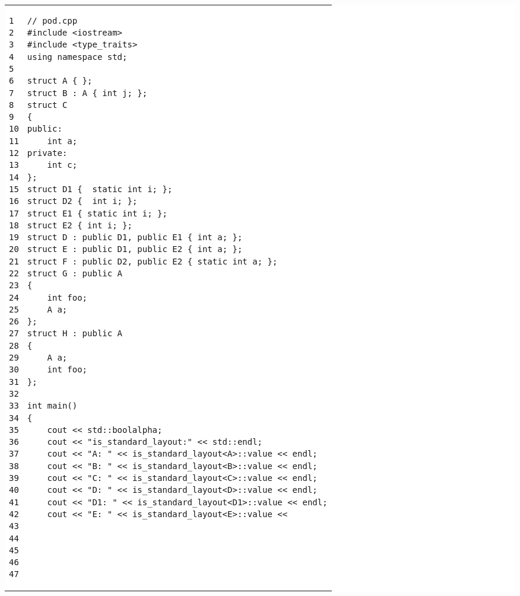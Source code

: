 <table><tbody><tr><td class="gutter"><pre><span class="line">1</span><br><span class="line">2</span><br><span class="line">3</span><br><span class="line">4</span><br><span class="line">5</span><br><span class="line">6</span><br><span class="line">7</span><br><span class="line">8</span><br><span class="line">9</span><br><span class="line">10</span><br><span class="line">11</span><br><span class="line">12</span><br><span class="line">13</span><br><span class="line">14</span><br><span class="line">15</span><br><span class="line">16</span><br><span class="line">17</span><br><span class="line">18</span><br><span class="line">19</span><br><span class="line">20</span><br><span class="line">21</span><br><span class="line">22</span><br><span class="line">23</span><br><span class="line">24</span><br><span class="line">25</span><br><span class="line">26</span><br><span class="line">27</span><br><span class="line">28</span><br><span class="line">29</span><br><span class="line">30</span><br><span class="line">31</span><br><span class="line">32</span><br><span class="line">33</span><br><span class="line">34</span><br><span class="line">35</span><br><span class="line">36</span><br><span class="line">37</span><br><span class="line">38</span><br><span class="line">39</span><br><span class="line">40</span><br><span class="line">41</span><br><span class="line">42</span><br><span class="line">43</span><br><span class="line">44</span><br><span class="line">45</span><br><span class="line">46</span><br><span class="line">47</span><br></pre></td><td class="code"><pre><span class="line"><span class="comment">// pod.cpp</span></span><br><span class="line"><span class="meta">#<span class="keyword">include</span> <span class="string">&lt;iostream&gt;</span></span></span><br><span class="line"><span class="meta">#<span class="keyword">include</span> <span class="string">&lt;type_traits&gt;</span></span></span><br><span class="line"><span class="keyword">using</span> <span class="keyword">namespace</span> std;</span><br><span class="line"></span><br><span class="line"><span class="keyword">struct</span> <span class="title class_">A</span> { };</span><br><span class="line"><span class="keyword">struct</span> <span class="title class_">B</span> : A { <span class="type">int</span> j; };</span><br><span class="line"><span class="keyword">struct</span> <span class="title class_">C</span></span><br><span class="line">{</span><br><span class="line"><span class="keyword">public</span>:</span><br><span class="line">    <span class="type">int</span> a;</span><br><span class="line"><span class="keyword">private</span>:</span><br><span class="line">    <span class="type">int</span> c;</span><br><span class="line">};</span><br><span class="line"><span class="keyword">struct</span> <span class="title class_">D1</span> {  <span class="type">static</span> <span class="type">int</span> i; };</span><br><span class="line"><span class="keyword">struct</span> <span class="title class_">D2</span> {  <span class="type">int</span> i; };</span><br><span class="line"><span class="keyword">struct</span> <span class="title class_">E1</span> { <span class="type">static</span> <span class="type">int</span> i; };</span><br><span class="line"><span class="keyword">struct</span> <span class="title class_">E2</span> { <span class="type">int</span> i; };</span><br><span class="line"><span class="keyword">struct</span> <span class="title class_">D</span> : <span class="keyword">public</span> D1, <span class="keyword">public</span> E1 { <span class="type">int</span> a; };</span><br><span class="line"><span class="keyword">struct</span> <span class="title class_">E</span> : <span class="keyword">public</span> D1, <span class="keyword">public</span> E2 { <span class="type">int</span> a; };</span><br><span class="line"><span class="keyword">struct</span> <span class="title class_">F</span> : <span class="keyword">public</span> D2, <span class="keyword">public</span> E2 { <span class="type">static</span> <span class="type">int</span> a; };</span><br><span class="line"><span class="keyword">struct</span> <span class="title class_">G</span> : <span class="keyword">public</span> A</span><br><span class="line">{</span><br><span class="line">    <span class="type">int</span> foo;</span><br><span class="line">    A a;</span><br><span class="line">};</span><br><span class="line"><span class="keyword">struct</span> <span class="title class_">H</span> : <span class="keyword">public</span> A</span><br><span class="line">{</span><br><span class="line">    A a;</span><br><span class="line">    <span class="type">int</span> foo;</span><br><span class="line">};</span><br><span class="line"></span><br><span class="line"><span class="function"><span class="type">int</span> <span class="title">main</span><span class="params">()</span> </span></span><br><span class="line"><span class="function"></span>{</span><br><span class="line">    cout &lt;&lt; std::boolalpha;</span><br><span class="line">    cout &lt;&lt; <span class="string">"is_standard_layout:"</span> &lt;&lt; std::endl;</span><br><span class="line">    cout &lt;&lt; <span class="string">"A: "</span> &lt;&lt; is_standard_layout&lt;A&gt;::value &lt;&lt; endl;</span><br><span class="line">    cout &lt;&lt; <span class="string">"B: "</span> &lt;&lt; is_standard_layout&lt;B&gt;::value &lt;&lt; endl;</span><br><span class="line">    cout &lt;&lt; <span class="string">"C: "</span> &lt;&lt; is_standard_layout&lt;C&gt;::value &lt;&lt; endl;</span><br><span class="line">    cout &lt;&lt; <span class="string">"D: "</span> &lt;&lt; is_standard_layout&lt;D&gt;::value &lt;&lt; endl;</span><br><span class="line">    cout &lt;&lt; <span class="string">"D1: "</span> &lt;&lt; is_standard_layout&lt;D1&gt;::value &lt;&lt; endl;</span><br><span class="line">    cout &lt;&lt; <span class="string">"E: "</span> &lt;&lt; is_standard_layout&lt;E&gt;::value &lt;&lt;